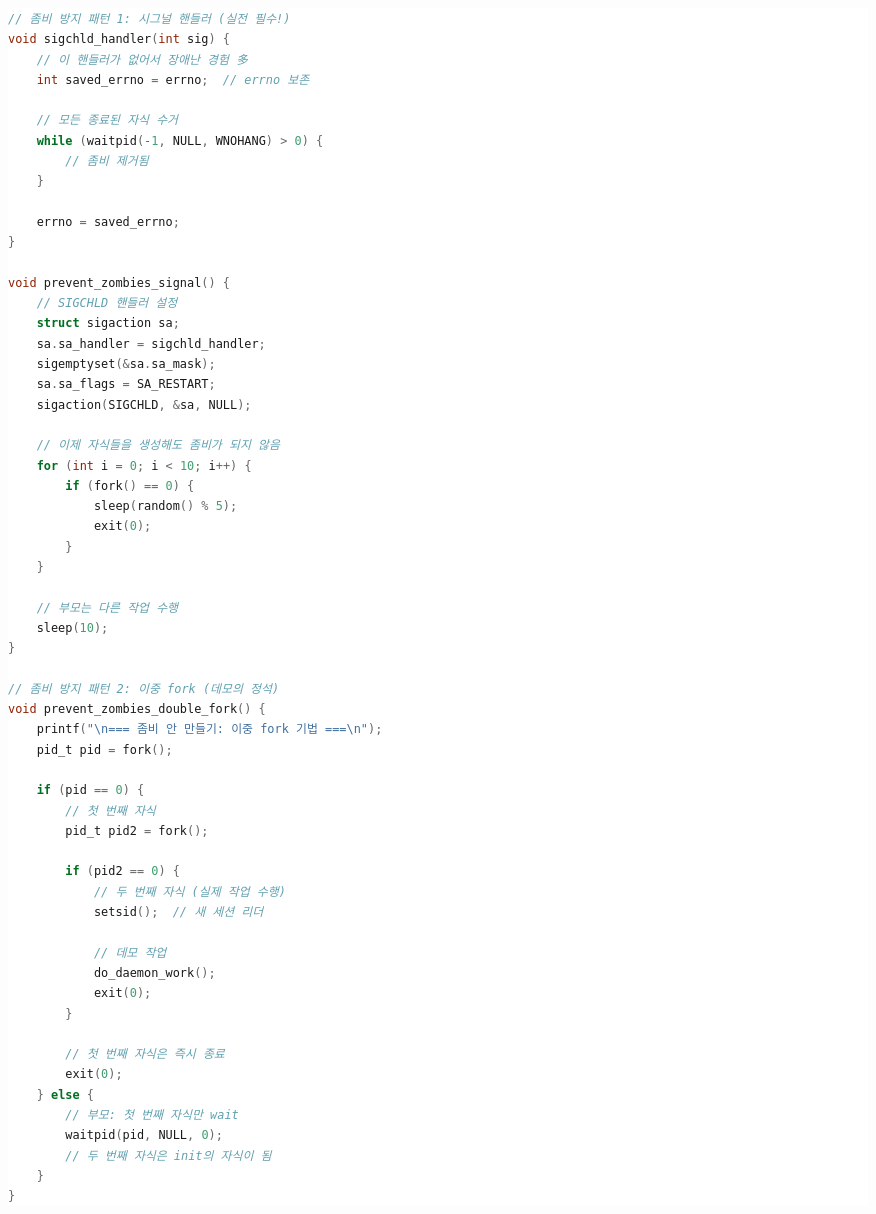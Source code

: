 ```c
// 좀비 방지 패턴 1: 시그널 핸들러 (실전 필수!)
void sigchld_handler(int sig) {
    // 이 핸들러가 없어서 장애난 경험 多
    int saved_errno = errno;  // errno 보존
    
    // 모든 종료된 자식 수거
    while (waitpid(-1, NULL, WNOHANG) > 0) {
        // 좀비 제거됨
    }
    
    errno = saved_errno;
}

void prevent_zombies_signal() {
    // SIGCHLD 핸들러 설정
    struct sigaction sa;
    sa.sa_handler = sigchld_handler;
    sigemptyset(&sa.sa_mask);
    sa.sa_flags = SA_RESTART;
    sigaction(SIGCHLD, &sa, NULL);
    
    // 이제 자식들을 생성해도 좀비가 되지 않음
    for (int i = 0; i < 10; i++) {
        if (fork() == 0) {
            sleep(random() % 5);
            exit(0);
        }
    }
    
    // 부모는 다른 작업 수행
    sleep(10);
}

// 좀비 방지 패턴 2: 이중 fork (데모의 정석)
void prevent_zombies_double_fork() {
    printf("\n=== 좀비 안 만들기: 이중 fork 기법 ===\n");
    pid_t pid = fork();
    
    if (pid == 0) {
        // 첫 번째 자식
        pid_t pid2 = fork();
        
        if (pid2 == 0) {
            // 두 번째 자식 (실제 작업 수행)
            setsid();  // 새 세션 리더
            
            // 데모 작업
            do_daemon_work();
            exit(0);
        }
        
        // 첫 번째 자식은 즉시 종료
        exit(0);
    } else {
        // 부모: 첫 번째 자식만 wait
        waitpid(pid, NULL, 0);
        // 두 번째 자식은 init의 자식이 됨
    }
}
```
